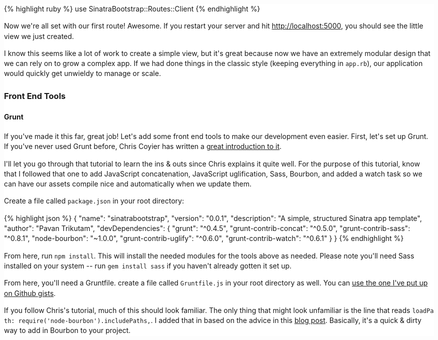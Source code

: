 {% highlight ruby %}
use SinatraBootstrap::Routes::Client
{% endhighlight %}

Now we're all set with our first route! Awesome. If you restart your server and hit [http://localhost:5000](http://localhost:5000), you should see the little view we just created.

I know this seems like a lot of work to create a simple view, but it's great because now we have an extremely modular design that we can rely on to grow a complex app. If we had done things in the classic style (keeping everything in `app.rb`), our application would quickly get unwieldy to manage or scale.

### Front End Tools


#### Grunt

If you've made it this far, great job! Let's add some front end tools to make our development even easier. First, let's set up Grunt. If you've never used Grunt before, Chris Coyier has written a [great introduction to it](http://24ways.org/2013/grunt-is-not-weird-and-hard/).

I'll let you go through that tutorial to learn the ins & outs since Chris explains it quite well. For the purpose of this tutorial, know that I followed that one to add JavaScript concatenation, JavaScript uglification, Sass, Bourbon, and added a watch task so we can have our assets compile nice and automatically when we update them.

Create a file called `package.json` in your root directory:

{% highlight json %}
{
  "name": "sinatrabootstrap",
  "version": "0.0.1",
  "description": "A simple, structured Sinatra app template",
  "author": "Pavan Trikutam",
  "devDependencies": {
    "grunt": "^0.4.5",
    "grunt-contrib-concat": "^0.5.0",
    "grunt-contrib-sass": "^0.8.1",
    "node-bourbon": "~1.0.0",
    "grunt-contrib-uglify": "^0.6.0",
    "grunt-contrib-watch": "^0.6.1"
  }
}
{% endhighlight %}

From here, run `npm install`. This will install the needed modules for the tools above as needed. Please note you'll need Sass installed on your system -- run `gem install sass` if you haven't already gotten it set up.


From here, you'll need a Gruntfile. create a file called `Gruntfile.js` in your root directory as well. You can [use the one I've put up on Github gists](https://gist.github.com/ptrikutam/f0b91bfa505740aadf4b).

If you follow Chris's tutorial, much of this should look familiar. The only thing that might look unfamiliar is the line that reads `loadPath: require('node-bourbon').includePaths,`. I added that in based on the advice in this [blog post](http://syropia.net/journal/how-to-use-bourbon-with-gruntjs). Basically, it's a quick & dirty way to add in Bourbon to your project.
